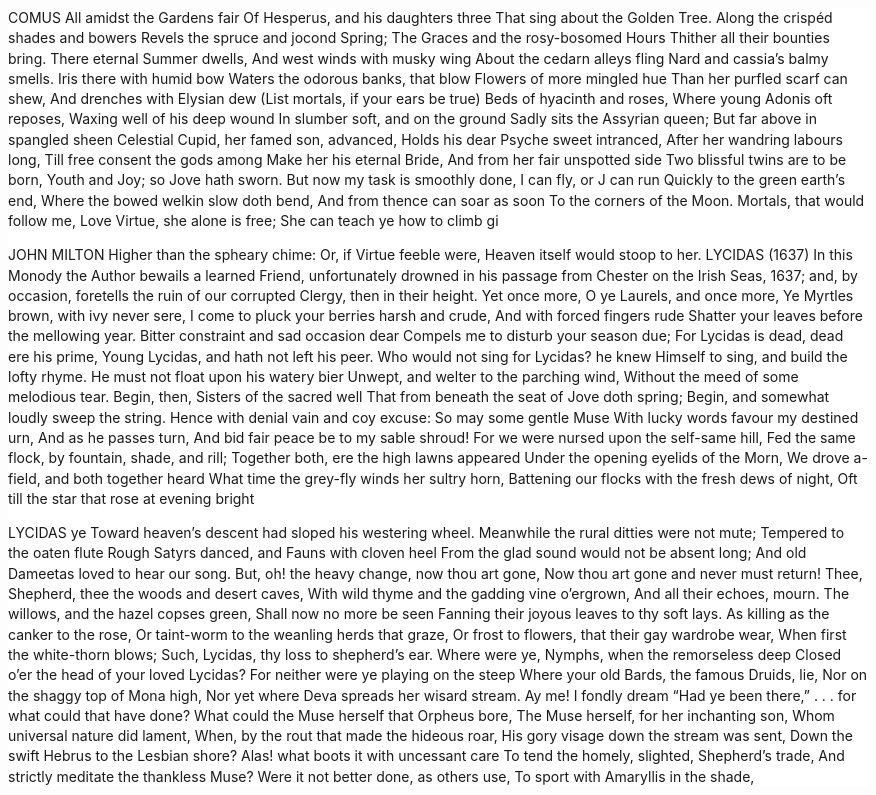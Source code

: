 COMUS All amidst the Gardens fair Of Hesperus, and his daughters three That sing about the Golden Tree. Along the crispéd shades and bowers Revels the spruce and jocond Spring; The Graces and the rosy-bosomed Hours Thither all their bounties bring. There eternal Summer dwells, And west winds with musky wing About the cedarn alleys fling Nard and cassia’s balmy smells. Iris there with humid bow Waters the odorous banks, that blow Flowers of more mingled hue Than her purfled scarf can shew, And drenches with Elysian dew (List mortals, if your ears be true) Beds of hyacinth and roses, Where young Adonis oft reposes, Waxing well of his deep wound In slumber soft, and on the ground Sadly sits the Assyrian queen; But far above in spangled sheen Celestial Cupid, her famed son, advanced, Holds his dear Psyche sweet intranced, After her wandring labours long, Till free consent the gods among Make her his eternal Bride, And from her fair unspotted side Two blissful twins are to be born, Youth and Joy; so Jove hath sworn. But now my task is smoothly done, I can fly, or J can run Quickly to the green earth’s end, Where the bowed welkin slow doth bend, And from thence can soar as soon To the corners of the Moon. Mortals, that would follow me, Love Virtue, she alone is free; She can teach ye how to climb gi

JOHN MILTON Higher than the spheary chime: Or, if Virtue feeble were, Heaven itself would stoop to her. LYCIDAS (1637) In this Monody the Author bewails a learned Friend, unfortunately drowned in his passage from Chester on the Irish Seas, 1637; and, by occasion, foretells the ruin of our corrupted Clergy, then in their height. Yet once more, O ye Laurels, and once more, Ye Myrtles brown, with ivy never sere, I come to pluck your berries harsh and crude, And with forced fingers rude Shatter your leaves before the mellowing year. Bitter constraint and sad occasion dear Compels me to disturb your season due; For Lycidas is dead, dead ere his prime, Young Lycidas, and hath not left his peer. Who would not sing for Lycidas? he knew Himself to sing, and build the lofty rhyme. He must not float upon his watery bier Unwept, and welter to the parching wind, Without the meed of some melodious tear. Begin, then, Sisters of the sacred well That from beneath the seat of Jove doth spring; Begin, and somewhat loudly sweep the string. Hence with denial vain and coy excuse: So may some gentle Muse With lucky words favour my destined urn, And as he passes turn, And bid fair peace be to my sable shroud! For we were nursed upon the self-same hill, Fed the same flock, by fountain, shade, and rill; Together both, ere the high lawns appeared Under the opening eyelids of the Morn, We drove a-field, and both together heard What time the grey-fly winds her sultry horn, Battening our flocks with the fresh dews of night, Oft till the star that rose at evening bright

LYCIDAS ye Toward heaven’s descent had sloped his westering wheel. Meanwhile the rural ditties were not mute; Tempered to the oaten flute Rough Satyrs danced, and Fauns with cloven heel From the glad sound would not be absent long; And old Dameetas loved to hear our song. But, oh! the heavy change, now thou art gone, Now thou art gone and never must return! Thee, Shepherd, thee the woods and desert caves, With wild thyme and the gadding vine o’ergrown, And all their echoes, mourn. The willows, and the hazel copses green, Shall now no more be seen Fanning their joyous leaves to thy soft lays. As killing as the canker to the rose, Or taint-worm to the weanling herds that graze, Or frost to flowers, that their gay wardrobe wear, When first the white-thorn blows; Such, Lycidas, thy loss to shepherd’s ear. Where were ye, Nymphs, when the remorseless deep Closed o’er the head of your loved Lycidas? For neither were ye playing on the steep Where your old Bards, the famous Druids, lie, Nor on the shaggy top of Mona high, Nor yet where Deva spreads her wisard stream. Ay me! I fondly dream “Had ye been there,” . . . for what could that have done? What could the Muse herself that Orpheus bore, The Muse herself, for her inchanting son, Whom universal nature did lament, When, by the rout that made the hideous roar, His gory visage down the stream was sent, Down the swift Hebrus to the Lesbian shore? Alas! what boots it with uncessant care To tend the homely, slighted, Shepherd’s trade, And strictly meditate the thankless Muse? Were it not better done, as others use, To sport with Amaryllis in the shade,
